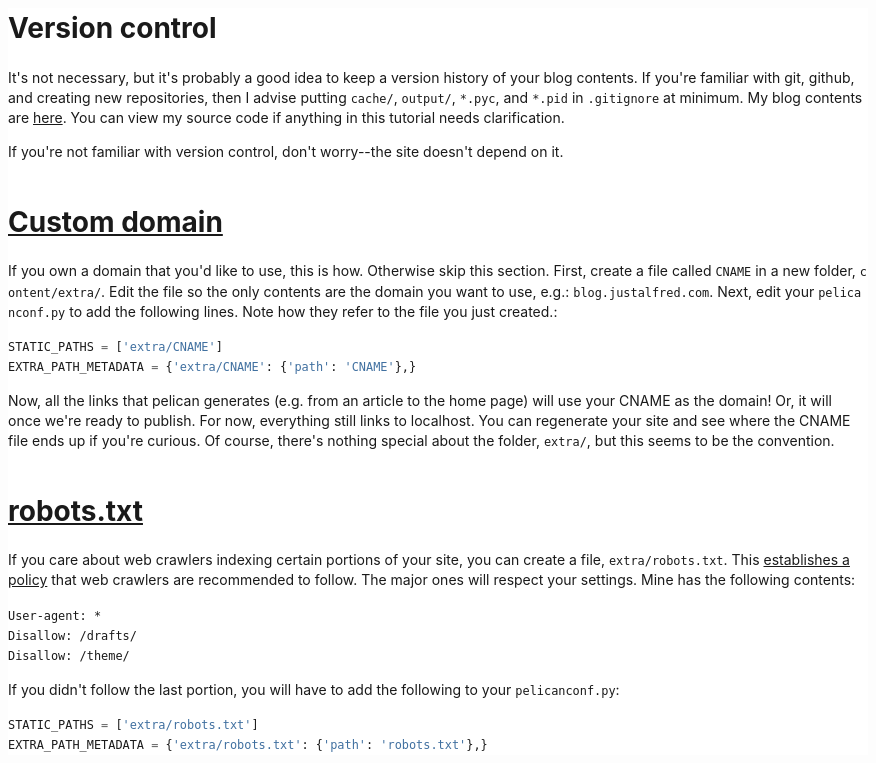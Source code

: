 # Version control

It's not necessary, but it's probably a good idea to keep a version history of your blog contents.
If you're familiar with git, github, and creating new repositories,
then I advise putting `cache/`, `output/`, `*.pyc`, and `*.pid` in `.gitignore` at minimum.
My blog contents are [here](https://github.com/justalfred/justalfred-blog).
You can view my source code if anything in this tutorial needs clarification.

If you're not familiar with version control, don't worry--the site doesn't depend on it.

# [Custom domain](http://docs.getpelican.com/en/latest/tips.html#extra-tips)

If you own a domain that you'd like to use, this is how.
Otherwise skip this section.
First, create a file called `CNAME` in a new folder, `content/extra/`.
Edit the file so the only contents are the domain you want to use, e.g.: `blog.justalfred.com`.
Next, edit your `pelicanconf.py` to add the following lines.
Note how they refer to the file you just created.:

```python
STATIC_PATHS = ['extra/CNAME']
EXTRA_PATH_METADATA = {'extra/CNAME': {'path': 'CNAME'},}
```

Now, all the links that pelican generates (e.g. from an article to the home page)
will use your CNAME as the domain!
Or, it will once we're ready to publish.
For now, everything still links to localhost.
You can regenerate your site and see where the CNAME file ends up if you're curious.
Of course, there's nothing special about the folder, `extra/`, but this seems to be the convention.

# [robots.txt](http://docs.getpelican.com/en/latest/tips.html#extra-tips)

If you care about web crawlers indexing certain portions of your site, you can create a file, `extra/robots.txt`.
This [establishes a policy](http://www.robotstxt.org/robotstxt.html) that web crawlers are recommended to follow.
The major ones will respect your settings.
Mine has the following contents:

```
User-agent: *
Disallow: /drafts/
Disallow: /theme/
```

If you didn't follow the last portion, you will have to add the following to your `pelicanconf.py`:

```python
STATIC_PATHS = ['extra/robots.txt']
EXTRA_PATH_METADATA = {'extra/robots.txt': {'path': 'robots.txt'},}
```

